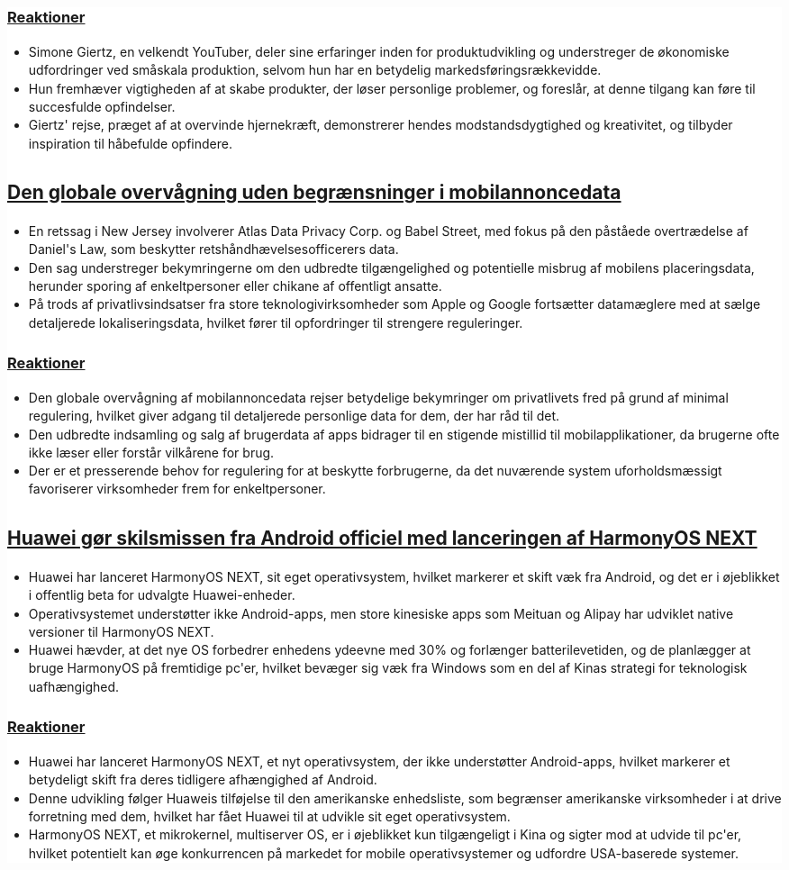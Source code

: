 ### [Reaktioner](https://news.ycombinator.com/item?id=41919717)

- Simone Giertz, en velkendt YouTuber, deler sine erfaringer inden for produktudvikling og understreger de økonomiske udfordringer ved småskala produktion, selvom hun har en betydelig markedsføringsrækkevidde.
- Hun fremhæver vigtigheden af at skabe produkter, der løser personlige problemer, og foreslår, at denne tilgang kan føre til succesfulde opfindelser.
- Giertz' rejse, præget af at overvinde hjernekræft, demonstrerer hendes modstandsdygtighed og kreativitet, og tilbyder inspiration til håbefulde opfindere.

## [Den globale overvågning uden begrænsninger i mobilannoncedata](https://krebsonsecurity.com/2024/10/the-global-surveillance-free-for-all-in-mobile-ad-data/)

- En retssag i New Jersey involverer Atlas Data Privacy Corp. og Babel Street, med fokus på den påståede overtrædelse af Daniel's Law, som beskytter retshåndhævelsesofficerers data.
- Den sag understreger bekymringerne om den udbredte tilgængelighed og potentielle misbrug af mobilens placeringsdata, herunder sporing af enkeltpersoner eller chikane af offentligt ansatte.
- På trods af privatlivsindsatser fra store teknologivirksomheder som Apple og Google fortsætter datamæglere med at sælge detaljerede lokaliseringsdata, hvilket fører til opfordringer til strengere reguleringer.

### [Reaktioner](https://news.ycombinator.com/item?id=41923931)

- Den globale overvågning af mobilannoncedata rejser betydelige bekymringer om privatlivets fred på grund af minimal regulering, hvilket giver adgang til detaljerede personlige data for dem, der har råd til det.
- Den udbredte indsamling og salg af brugerdata af apps bidrager til en stigende mistillid til mobilapplikationer, da brugerne ofte ikke læser eller forstår vilkårene for brug.
- Der er et presserende behov for regulering for at beskytte forbrugerne, da det nuværende system uforholdsmæssigt favoriserer virksomheder frem for enkeltpersoner.

## [Huawei gør skilsmissen fra Android officiel med lanceringen af HarmonyOS NEXT](https://www.theregister.com/2024/10/23/huaweis_harmonyos_next_launch/)

- Huawei har lanceret HarmonyOS NEXT, sit eget operativsystem, hvilket markerer et skift væk fra Android, og det er i øjeblikket i offentlig beta for udvalgte Huawei-enheder.
- Operativsystemet understøtter ikke Android-apps, men store kinesiske apps som Meituan og Alipay har udviklet native versioner til HarmonyOS NEXT.
- Huawei hævder, at det nye OS forbedrer enhedens ydeevne med 30% og forlænger batterilevetiden, og de planlægger at bruge HarmonyOS på fremtidige pc'er, hvilket bevæger sig væk fra Windows som en del af Kinas strategi for teknologisk uafhængighed.

### [Reaktioner](https://news.ycombinator.com/item?id=41923387)

- Huawei har lanceret HarmonyOS NEXT, et nyt operativsystem, der ikke understøtter Android-apps, hvilket markerer et betydeligt skift fra deres tidligere afhængighed af Android.
- Denne udvikling følger Huaweis tilføjelse til den amerikanske enhedsliste, som begrænser amerikanske virksomheder i at drive forretning med dem, hvilket har fået Huawei til at udvikle sit eget operativsystem.
- HarmonyOS NEXT, et mikrokernel, multiserver OS, er i øjeblikket kun tilgængeligt i Kina og sigter mod at udvide til pc'er, hvilket potentielt kan øge konkurrencen på markedet for mobile operativsystemer og udfordre USA-baserede systemer.
